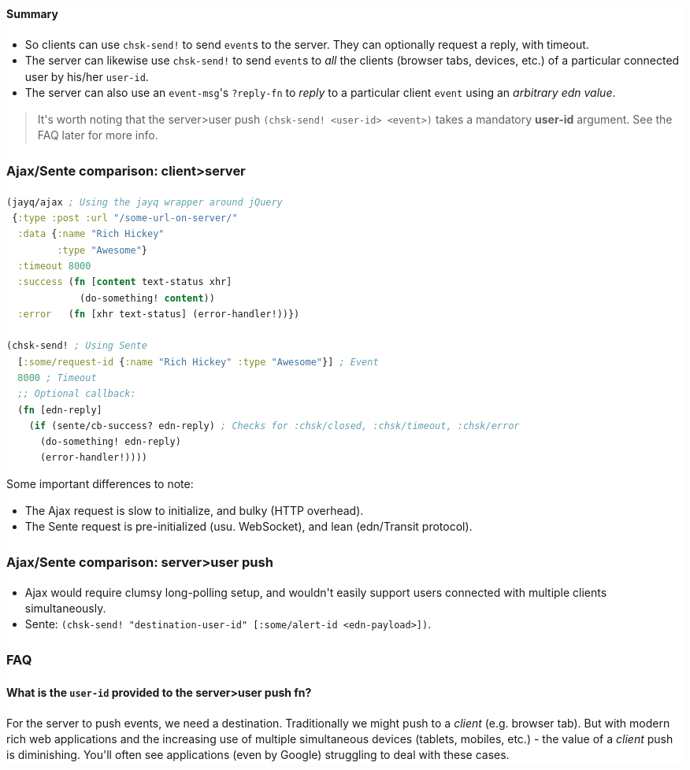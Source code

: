 #### Summary

  * So clients can use `chsk-send!` to send `event`s to the server. They can optionally request a reply, with timeout.
  * The server can likewise use `chsk-send!` to send `event`s to _all_ the clients (browser tabs, devices, etc.) of a particular connected user by his/her `user-id`.
  * The server can also use an `event-msg`'s `?reply-fn` to _reply_ to a particular client `event` using an _arbitrary edn value_.

> It's worth noting that the server>user push `(chsk-send! <user-id> <event>)` takes a mandatory **user-id** argument. See the FAQ later for more info.

### Ajax/Sente comparison: client>server

```clojure
(jayq/ajax ; Using the jayq wrapper around jQuery
 {:type :post :url "/some-url-on-server/"
  :data {:name "Rich Hickey"
         :type "Awesome"}
  :timeout 8000
  :success (fn [content text-status xhr]
             (do-something! content))
  :error   (fn [xhr text-status] (error-handler!))})

(chsk-send! ; Using Sente
  [:some/request-id {:name "Rich Hickey" :type "Awesome"}] ; Event
  8000 ; Timeout
  ;; Optional callback:
  (fn [edn-reply]
    (if (sente/cb-success? edn-reply) ; Checks for :chsk/closed, :chsk/timeout, :chsk/error
      (do-something! edn-reply)
      (error-handler!))))
```

Some important differences to note:

  * The Ajax request is slow to initialize, and bulky (HTTP overhead).
  * The Sente request is pre-initialized (usu. WebSocket), and lean (edn/Transit protocol).

### Ajax/Sente comparison: server>user push

  * Ajax would require clumsy long-polling setup, and wouldn't easily support users connected with multiple clients simultaneously.
  * Sente: `(chsk-send! "destination-user-id" [:some/alert-id <edn-payload>])`.


### FAQ

#### What is the `user-id` provided to the server>user push fn?

For the server to push events, we need a destination. Traditionally we might push to a _client_ (e.g. browser tab). But with modern rich web applications and the increasing use of multiple simultaneous devices (tablets, mobiles, etc.) - the value of a _client_ push is diminishing. You'll often see applications (even by Google) struggling to deal with these cases.


[API docs]: http://ptaoussanis.github.io/sente/
[CHANGELOG_]: https://github.com/ptaoussanis/sente/blob/master/CHANGELOG.md
[CHANGELOG]: https://github.com/ptaoussanis/sente/releases
[other Clojure libs]: https://www.taoensso.com/clojure-libraries
[Twitter]: https://twitter.com/ptaoussanis
[SemVer]: http://semver.org/
[Break Version]: https://github.com/ptaoussanis/encore/blob/master/BREAK-VERSIONING.md
[reference example project]: https://github.com/ptaoussanis/sente/tree/master/example-project
[Leiningen]: http://leiningen.org/
[issues page]: https://github.com/ptaoussanis/sente/issues
[commit history]: https://github.com/ptaoussanis/sente/commits/master
[Cider]: https://github.com/clojure-emacs/cider
[taoensso.com]: https://www.taoensso.com
[Eclipse Public License]: https://raw2.github.com/ptaoussanis/sente/master/LICENSE
[Go]: http://en.wikipedia.org/wiki/Go_game
[edn]: https://github.com/edn-format/edn
[http-kit]: https://github.com/http-kit/http-kit
[Immutant v2+]: http://immutant.org/
[Reactjs]: http://facebook.github.io/react/
[Reagent]: http://reagent-project.github.io/
[Om]: https://github.com/swannodette/om
[Chord]: https://github.com/james-henderson/chord
[jetty7-websockets-async]: https://github.com/lynaghk/jetty7-websockets-async
[Socket.IO]: http://socket.io/
[om-mouse]: https://git.geekli.st/tf0054/om-mouse/tree/master
[om-sente]: https://github.com/seancorfield/om-sente
[@tf0054]: https://github.com/tf0054
[@seancorfield]: https://github.com/seancorfield
[stuartsierra/component]: https://github.com/stuartsierra/component
[danielsz/system]: https://github.com/danielsz/system
[palletops/leaven]: https://github.com/palletops/leaven
[palletops/bakery]: https://github.com/palletops/bakery